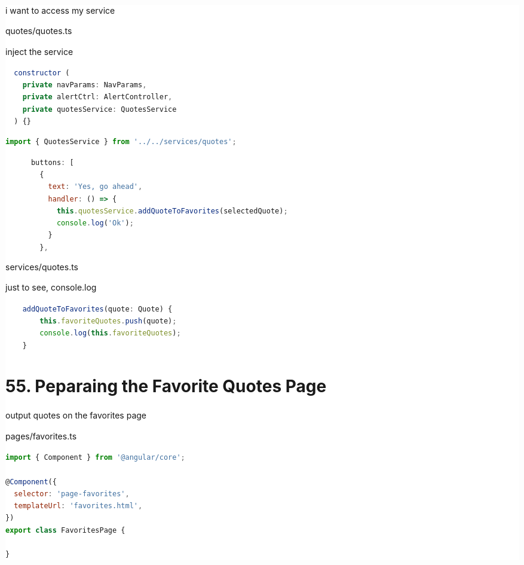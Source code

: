 i want to access my service

quotes/quotes.ts

inject the service

```js
  constructor (
    private navParams: NavParams,
    private alertCtrl: AlertController,
    private quotesService: QuotesService
  ) {}
```


```js
import { QuotesService } from '../../services/quotes';
```

```js
      buttons: [
        {
          text: 'Yes, go ahead',
          handler: () => {
            this.quotesService.addQuoteToFavorites(selectedQuote);
            console.log('Ok');
          }
        },
```

services/quotes.ts

just to see, console.log

```js
    addQuoteToFavorites(quote: Quote) {
        this.favoriteQuotes.push(quote);
        console.log(this.favoriteQuotes);
    }
```



# 55. Peparaing the Favorite Quotes Page

output quotes on the favorites page

pages/favorites.ts

```js
import { Component } from '@angular/core';

@Component({
  selector: 'page-favorites',
  templateUrl: 'favorites.html',
})
export class FavoritesPage {

}
```
